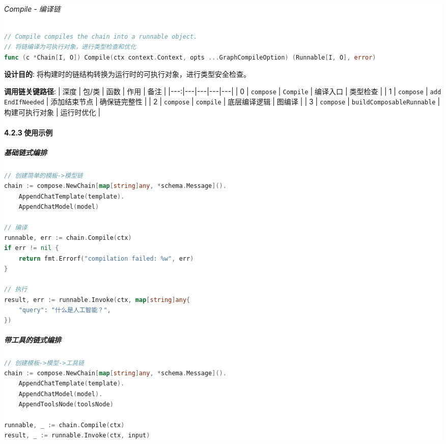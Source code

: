###### Compile - 编译链
```go
// Compile compiles the chain into a runnable object.
// 将链编译为可执行对象，进行类型检查和优化
func (c *Chain[I, O]) Compile(ctx context.Context, opts ...GraphCompileOption) (Runnable[I, O], error)
```

**设计目的**: 将构建时的链结构转换为运行时的可执行对象，进行类型安全检查。

**调用链关键路径**:
| 深度 | 包/类 | 函数 | 作用 | 备注 |
|---:|---|---|---|---|
| 0 | `compose` | `Compile` | 编译入口 | 类型检查 |
| 1 | `compose` | `addEndIfNeeded` | 添加结束节点 | 确保链完整性 |
| 2 | `compose` | `compile` | 底层编译逻辑 | 图编译 |
| 3 | `compose` | `buildComposableRunnable` | 构建可执行对象 | 运行时优化 |

#### 4.2.3 使用示例

##### 基础链式编排
```go
// 创建简单的模板->模型链
chain := compose.NewChain[map[string]any, *schema.Message]().
    AppendChatTemplate(template).
    AppendChatModel(model)

// 编译
runnable, err := chain.Compile(ctx)
if err != nil {
    return fmt.Errorf("compilation failed: %w", err)
}

// 执行
result, err := runnable.Invoke(ctx, map[string]any{
    "query": "什么是人工智能？",
})
```

##### 带工具的链式编排
```go
// 创建模板->模型->工具链
chain := compose.NewChain[map[string]any, *schema.Message]().
    AppendChatTemplate(template).
    AppendChatModel(model).
    AppendToolsNode(toolsNode)

runnable, _ := chain.Compile(ctx)
result, _ := runnable.Invoke(ctx, input)
```

